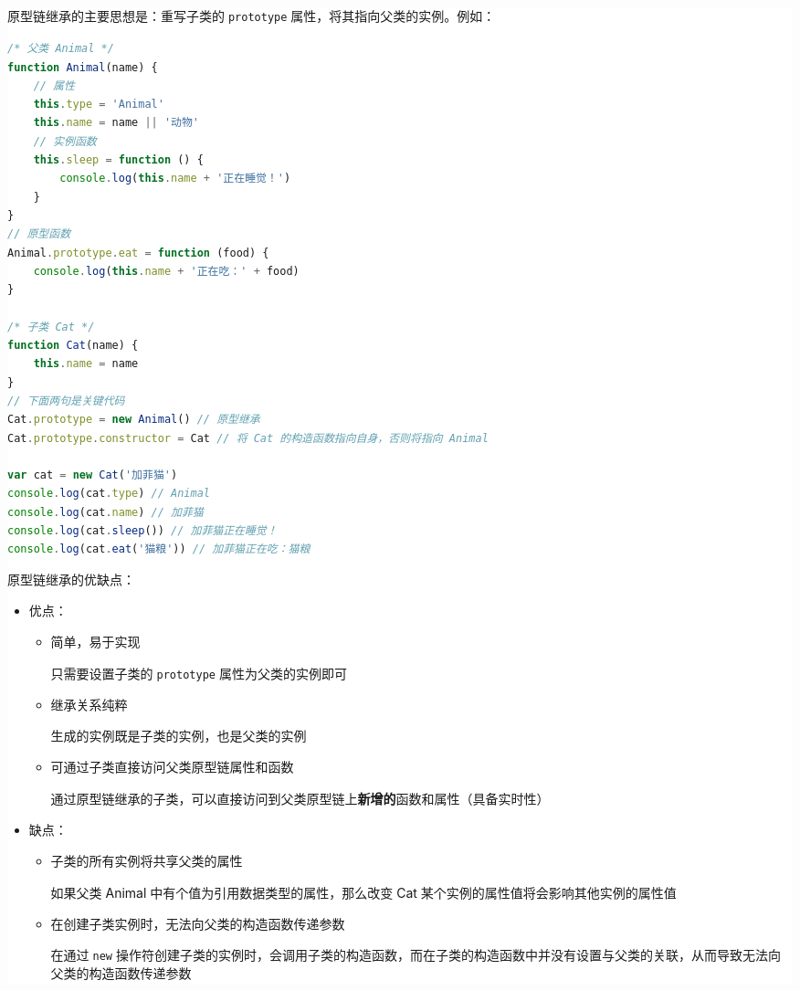 原型链继承的主要思想是：重写子类的 `prototype` 属性，将其指向父类的实例。例如：

```js
/* 父类 Animal */
function Animal(name) {
    // 属性
    this.type = 'Animal'
    this.name = name || '动物'
    // 实例函数
    this.sleep = function () {
        console.log(this.name + '正在睡觉！')
    }
}
// 原型函数
Animal.prototype.eat = function (food) {
    console.log(this.name + '正在吃：' + food)
}

/* 子类 Cat */
function Cat(name) {
    this.name = name
}
// 下面两句是关键代码
Cat.prototype = new Animal() // 原型继承
Cat.prototype.constructor = Cat // 将 Cat 的构造函数指向自身，否则将指向 Animal

var cat = new Cat('加菲猫')
console.log(cat.type) // Animal
console.log(cat.name) // 加菲猫
console.log(cat.sleep()) // 加菲猫正在睡觉！
console.log(cat.eat('猫粮')) // 加菲猫正在吃：猫粮
```

原型链继承的优缺点：

-   优点：

    -   简单，易于实现

        只需要设置子类的 `prototype` 属性为父类的实例即可

    -   继承关系纯粹

        生成的实例既是子类的实例，也是父类的实例

    -   可通过子类直接访问父类原型链属性和函数

        通过原型链继承的子类，可以直接访问到父类原型链上**新增的**函数和属性（具备实时性）

-   缺点：

    -   子类的所有实例将共享父类的属性

        如果父类 Animal 中有个值为引用数据类型的属性，那么改变 Cat 某个实例的属性值将会影响其他实例的属性值

    -   在创建子类实例时，无法向父类的构造函数传递参数

        在通过 `new` 操作符创建子类的实例时，会调用子类的构造函数，而在子类的构造函数中并没有设置与父类的关联，从而导致无法向父类的构造函数传递参数
